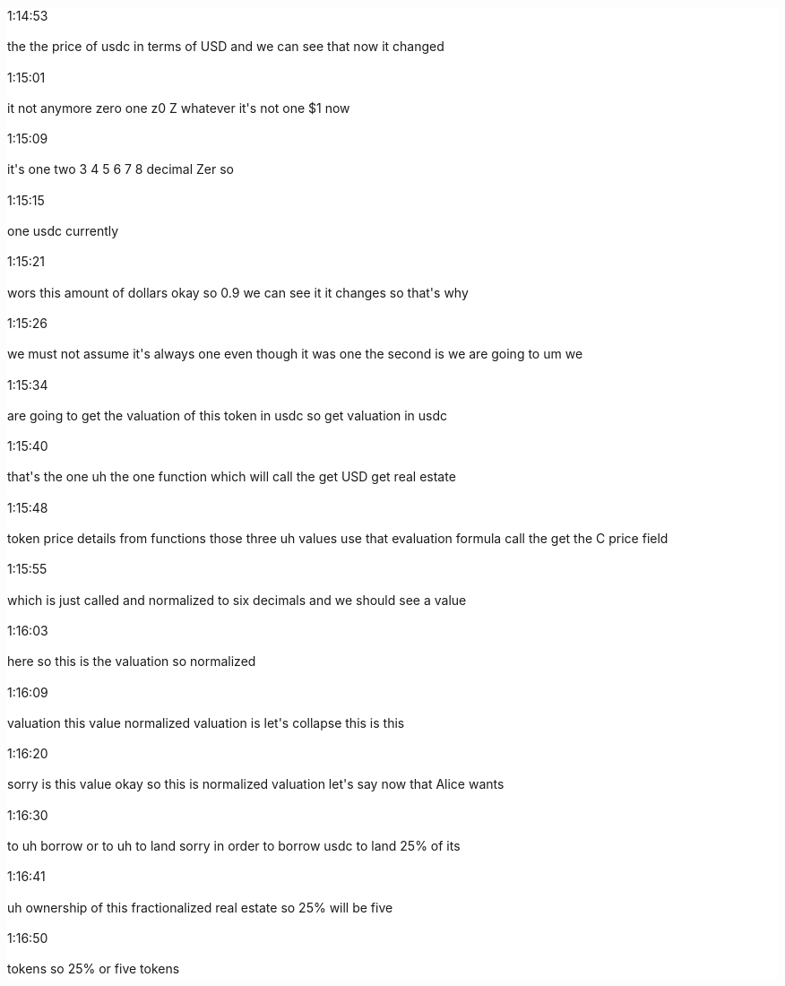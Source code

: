 1:14:53

the the price of usdc in terms of USD and we can see that now it changed

1:15:01

it not anymore zero one z0 Z whatever it's not one $1 now

1:15:09

it's one two 3 4 5 6 7 8 decimal Zer so

1:15:15

one usdc currently

1:15:21

wors this amount of dollars okay so 0.9 we can see it it changes so that's why

1:15:26

we must not assume it's always one even though it was one the second is we are going to um we

1:15:34

are going to get the valuation of this token in usdc so get valuation in usdc

1:15:40

that's the one uh the one function which will call the get USD get real estate

1:15:48

token price details from functions those three uh values use that evaluation formula call the get the C price field

1:15:55

which is just called and normalized to six decimals and we should see a value

1:16:03

here so this is the valuation so normalized

1:16:09

valuation this value normalized valuation is let's collapse this is this

1:16:20

sorry is this value okay so this is normalized valuation let's say now that Alice wants

1:16:30

to uh borrow or to uh to land sorry in order to borrow usdc to land 25% of its

1:16:41

uh ownership of this fractionalized real estate so 25% will be five

1:16:50

tokens so 25% or five tokens
